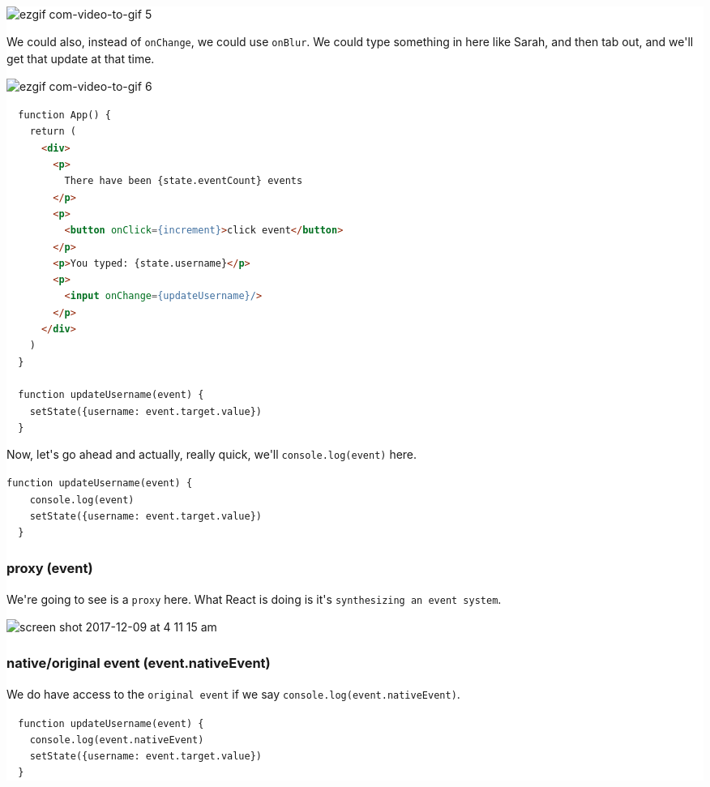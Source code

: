 ![ezgif com-video-to-gif 5](https://user-images.githubusercontent.com/5876481/33795422-cea889b2-dc95-11e7-9674-95b034bbb6c5.gif)

We could also, instead of `onChange`, we could use `onBlur`. We could type something in here like Sarah, and then tab out, and we'll get that update at that time.

![ezgif com-video-to-gif 6](https://user-images.githubusercontent.com/5876481/33795449-4bc0222a-dc96-11e7-8e1e-d804c5fa4c78.gif)

```html
  function App() {
    return (
      <div>
        <p>
          There have been {state.eventCount} events
        </p>
        <p>
          <button onClick={increment}>click event</button>
        </p>
        <p>You typed: {state.username}</p>
        <p>
          <input onChange={updateUsername}/>
        </p>
      </div>
    )
  }

  function updateUsername(event) {
    setState({username: event.target.value})
  }
```

Now, let's go ahead and actually, really quick, we'll `console.log(event)` here.

```html
function updateUsername(event) {
    console.log(event)
    setState({username: event.target.value})
  }
```

### proxy (event)
We're going to see is a `proxy` here. What React is doing is it's `synthesizing an event system`.

<img width="924" alt="screen shot 2017-12-09 at 4 11 15 am" src="https://user-images.githubusercontent.com/5876481/33795486-0c3ee0cc-dc97-11e7-8adf-8e24b7931344.png">

### native/original event (event.nativeEvent)
We do have access to the `original event` if we say `console.log(event.nativeEvent)`.

```html
  function updateUsername(event) {
    console.log(event.nativeEvent)
    setState({username: event.target.value})
  }
```
